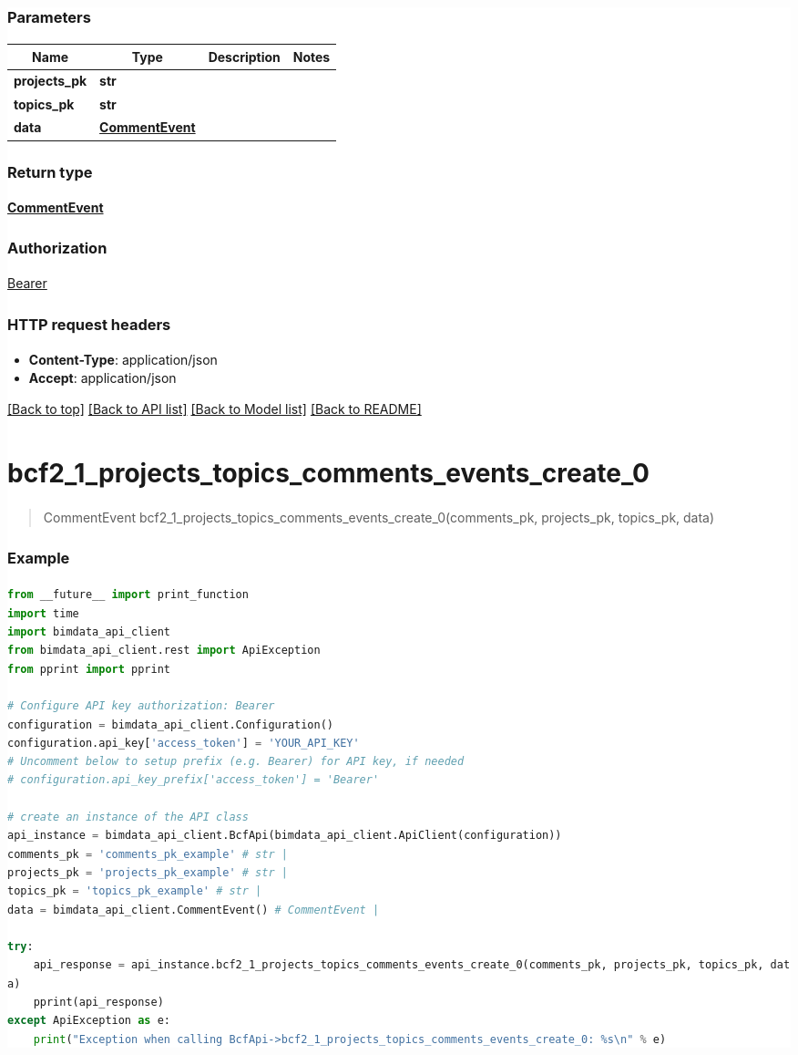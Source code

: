### Parameters

Name | Type | Description  | Notes
------------- | ------------- | ------------- | -------------
 **projects_pk** | **str**|  | 
 **topics_pk** | **str**|  | 
 **data** | [**CommentEvent**](CommentEvent.md)|  | 

### Return type

[**CommentEvent**](CommentEvent.md)

### Authorization

[Bearer](../README.md#Bearer)

### HTTP request headers

 - **Content-Type**: application/json
 - **Accept**: application/json

[[Back to top]](#) [[Back to API list]](../README.md#documentation-for-api-endpoints) [[Back to Model list]](../README.md#documentation-for-models) [[Back to README]](../README.md)

# **bcf2_1_projects_topics_comments_events_create_0**
> CommentEvent bcf2_1_projects_topics_comments_events_create_0(comments_pk, projects_pk, topics_pk, data)





### Example
```python
from __future__ import print_function
import time
import bimdata_api_client
from bimdata_api_client.rest import ApiException
from pprint import pprint

# Configure API key authorization: Bearer
configuration = bimdata_api_client.Configuration()
configuration.api_key['access_token'] = 'YOUR_API_KEY'
# Uncomment below to setup prefix (e.g. Bearer) for API key, if needed
# configuration.api_key_prefix['access_token'] = 'Bearer'

# create an instance of the API class
api_instance = bimdata_api_client.BcfApi(bimdata_api_client.ApiClient(configuration))
comments_pk = 'comments_pk_example' # str | 
projects_pk = 'projects_pk_example' # str | 
topics_pk = 'topics_pk_example' # str | 
data = bimdata_api_client.CommentEvent() # CommentEvent | 

try:
    api_response = api_instance.bcf2_1_projects_topics_comments_events_create_0(comments_pk, projects_pk, topics_pk, data)
    pprint(api_response)
except ApiException as e:
    print("Exception when calling BcfApi->bcf2_1_projects_topics_comments_events_create_0: %s\n" % e)
```
